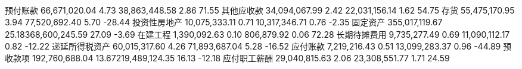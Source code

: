 预付账款
66,671,020.04
4.73
38,863,448.58
2.86
71.55
其他应收款
34,094,067.99
2.42
22,031,156.14
1.62
54.75
存货
55,475,170.95
3.94
77,520,692.40
5.70
-28.44
投资性房地产
10,075,333.11
0.71
10,317,346.71
0.76
-2.35
固定资产
355,017,119.67
25.18368,600,245.59
27.09
-3.69
在建工程
1,390,092.63
0.10
806,879.92
0.06
72.28
长期待摊费用
9,735,277.49
0.69
11,090,112.17
0.82
-12.22
递延所得税资产
60,015,317.60
4.26
71,893,687.04
5.28
-16.52
应付账款
7,219,216.43
0.51
13,099,283.37
0.96
-44.89
预收款项
192,760,688.04
13.67219,489,124.35
16.13
-12.18
应付职工薪酬
29,040,815.63
2.06
23,308,551.77
1.71
24.59